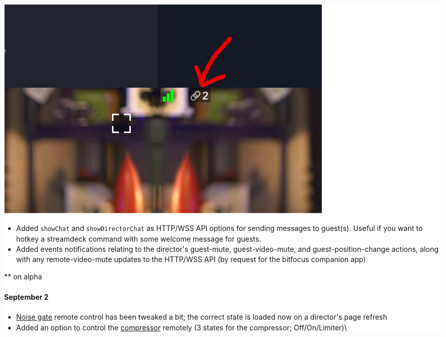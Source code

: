   ![](<../.gitbook/assets/image (10) (1).png>)
* Added `showChat` and `showDirectorChat` as HTTP/WSS API options for sending messages to guest(s). Useful if you want to hotkey a streamdeck command with some welcome message for guests.
* Added events notifications relating to the director's guest-mute, guest-video-mute, and guest-position-change actions, along with any remote-video-mute updates to the HTTP/WSS API (by request for the bitfocus companion app)

\*\* on alpha

#### **September 2** <a href="#august-31" id="august-31"></a>

* [Noise gate](../source-settings/noisegate.md) remote control has been tweaked a bit; the correct state is loaded now on a director's page refresh
* Added an option to control the [compressor](../source-settings/and-compressor.md) remotely (3 states for the compressor; Off/On/Limiter)\